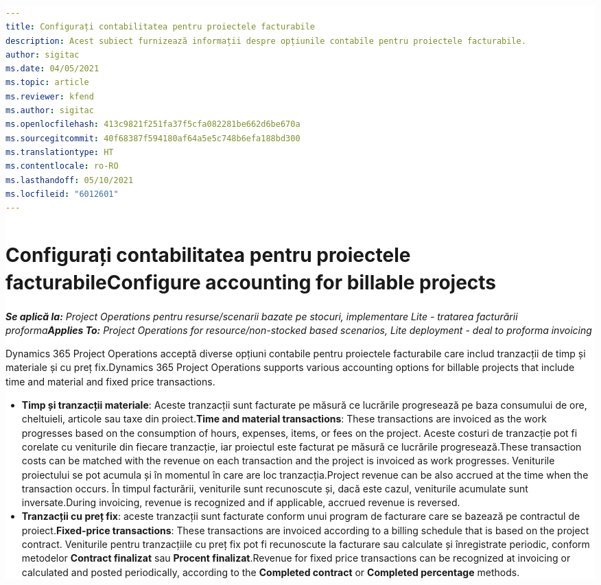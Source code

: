 ```yaml
---
title: Configurați contabilitatea pentru proiectele facturabile
description: Acest subiect furnizează informații despre opțiunile contabile pentru proiectele facturabile.
author: sigitac
ms.date: 04/05/2021
ms.topic: article
ms.reviewer: kfend
ms.author: sigitac
ms.openlocfilehash: 413c9821f251fa37f5cfa082281be662d6be670a
ms.sourcegitcommit: 40f68387f594180af64a5e5c748b6efa188bd300
ms.translationtype: HT
ms.contentlocale: ro-RO
ms.lasthandoff: 05/10/2021
ms.locfileid: "6012601"
---
```

# <a name="configure-accounting-for-billable-projects"></a><span data-ttu-id="2528c-103">Configurați contabilitatea pentru proiectele facturabile</span><span class="sxs-lookup"><span data-stu-id="2528c-103">Configure accounting for billable projects</span></span>

<span data-ttu-id="2528c-104">_**Se aplică la:** Project Operations pentru resurse/scenarii bazate pe stocuri, implementare Lite - tratarea facturării proforma_</span><span class="sxs-lookup"><span data-stu-id="2528c-104">_**Applies To:** Project Operations for resource/non-stocked based scenarios, Lite deployment - deal to proforma invoicing_</span></span>

<span data-ttu-id="2528c-105">Dynamics 365 Project Operations acceptă diverse opțiuni contabile pentru proiectele facturabile care includ tranzacții de timp și materiale și cu preț fix.</span><span class="sxs-lookup"><span data-stu-id="2528c-105">Dynamics 365 Project Operations supports various accounting options for billable projects that include time and material and fixed price transactions.</span></span>

- <span data-ttu-id="2528c-106">**Timp și tranzacții materiale**: Aceste tranzacții sunt facturate pe măsură ce lucrările progresează pe baza consumului de ore, cheltuieli, articole sau taxe din proiect.</span><span class="sxs-lookup"><span data-stu-id="2528c-106">**Time and material transactions**: These transactions are invoiced as the work progresses based on the consumption of hours, expenses, items, or fees on the project.</span></span> <span data-ttu-id="2528c-107">Aceste costuri de tranzacție pot fi corelate cu veniturile din fiecare tranzacție, iar proiectul este facturat pe măsură ce lucrările progresează.</span><span class="sxs-lookup"><span data-stu-id="2528c-107">These transaction costs can be matched with the revenue on each transaction and the project is invoiced as work progresses.</span></span> <span data-ttu-id="2528c-108">Veniturile proiectului se pot acumula și în momentul în care are loc tranzacția.</span><span class="sxs-lookup"><span data-stu-id="2528c-108">Project revenue can be also accrued at the time when the transaction occurs.</span></span> <span data-ttu-id="2528c-109">În timpul facturării, veniturile sunt recunoscute și, dacă este cazul, veniturile acumulate sunt inversate.</span><span class="sxs-lookup"><span data-stu-id="2528c-109">During invoicing, revenue is recognized and if applicable, accrued revenue is reversed.</span></span>
- <span data-ttu-id="2528c-110">**Tranzacții cu preț fix**: aceste tranzacții sunt facturate conform unui program de facturare care se bazează pe contractul de proiect.</span><span class="sxs-lookup"><span data-stu-id="2528c-110">**Fixed-price transactions**: These transactions are invoiced according to a billing schedule that is based on the project contract.</span></span> <span data-ttu-id="2528c-111">Veniturile pentru tranzacțiile cu preț fix pot fi recunoscute la facturare sau calculate și înregistrate periodic, conform metodelor **Contract finalizat** sau **Procent finalizat**.</span><span class="sxs-lookup"><span data-stu-id="2528c-111">Revenue for fixed price transactions can be recognized at invoicing or calculated and posted periodically, according to the **Completed contract** or **Completed percentage** methods.</span></span>
